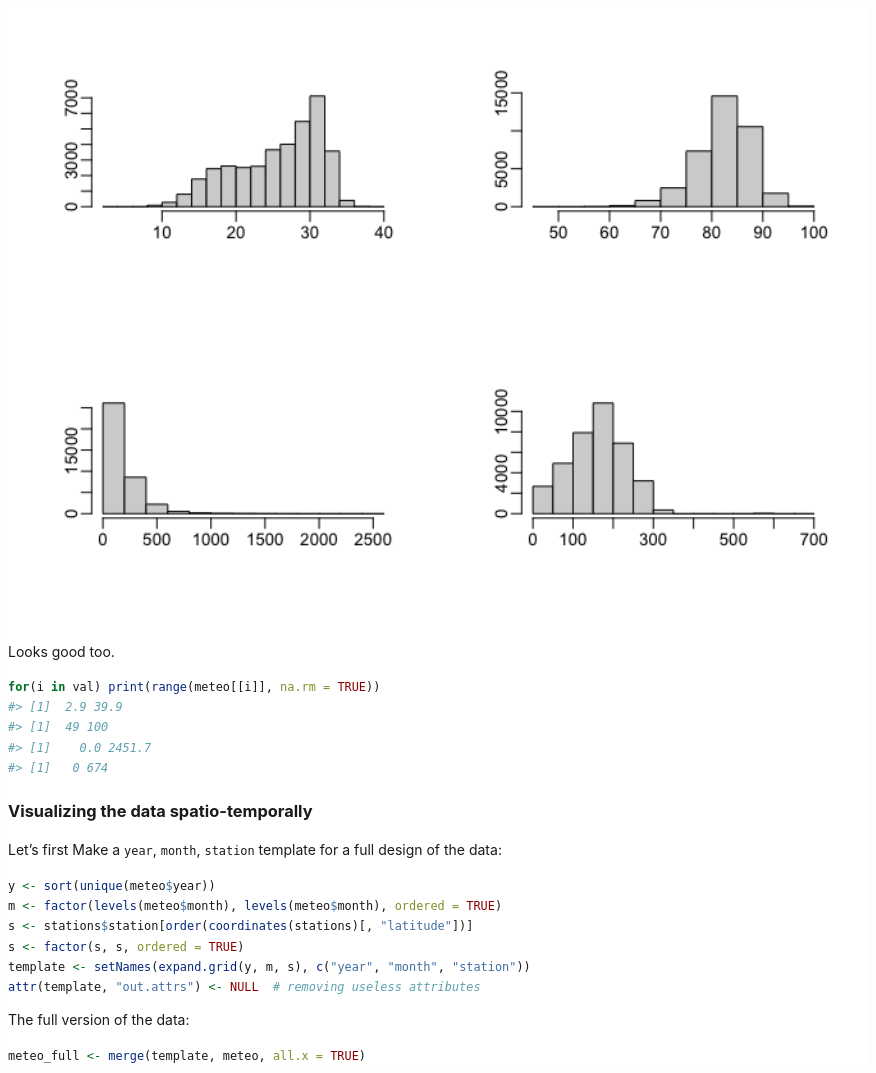 <img src="man/figures/README-unnamed-chunk-12-1.png" width="100%" />

Looks good too.

``` r
for(i in val) print(range(meteo[[i]], na.rm = TRUE))
#> [1]  2.9 39.9
#> [1]  49 100
#> [1]    0.0 2451.7
#> [1]   0 674
```

### Visualizing the data spatio-temporally

Let’s first Make a `year`, `month`, `station` template for a full design
of the data:

``` r
y <- sort(unique(meteo$year))
m <- factor(levels(meteo$month), levels(meteo$month), ordered = TRUE)
s <- stations$station[order(coordinates(stations)[, "latitude"])]
s <- factor(s, s, ordered = TRUE)
template <- setNames(expand.grid(y, m, s), c("year", "month", "station"))
attr(template, "out.attrs") <- NULL  # removing useless attributes
```

The full version of the data:

``` r
meteo_full <- merge(template, meteo, all.x = TRUE)
```
